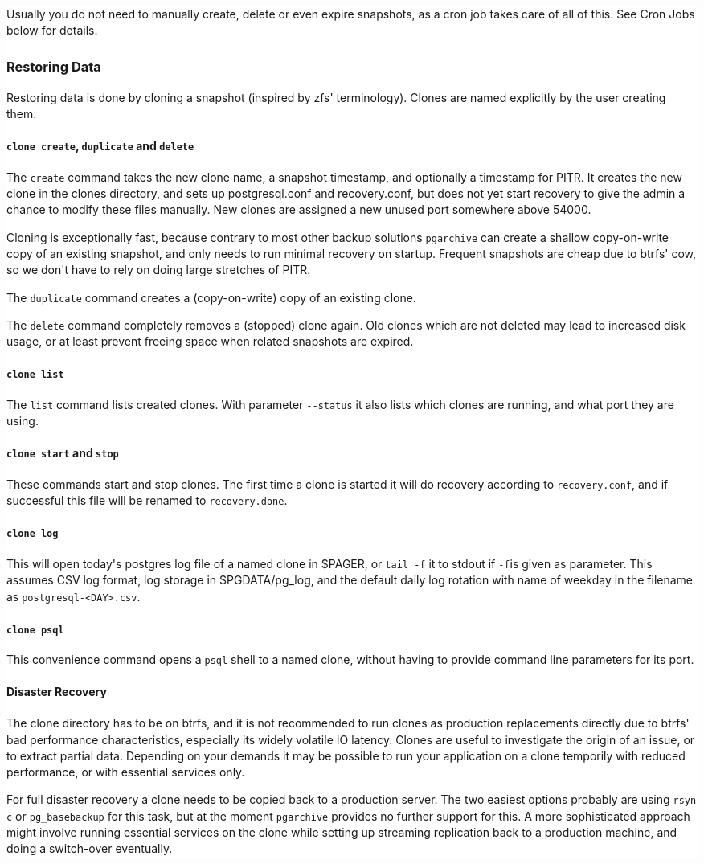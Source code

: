 Usually you do not need to manually create, delete or even expire snapshots, as a cron job takes care of all of this. See Cron Jobs below for details.

### Restoring Data

Restoring data is done by cloning a snapshot (inspired by zfs' terminology). Clones are named explicitly by the user creating them.

#### `clone create`, `duplicate` and `delete`

The `create` command takes the new clone name, a snapshot timestamp, and optionally a timestamp for PITR. It creates the new clone in the clones directory, and sets up postgresql.conf and recovery.conf, but does not yet start recovery to give the admin a chance to modify these files manually. New clones are assigned a new unused port somewhere above 54000.

Cloning is exceptionally fast, because contrary to most other backup solutions `pgarchive` can create a shallow copy-on-write copy of an existing snapshot, and only needs to run minimal recovery on startup. Frequent snapshots are cheap due to btrfs' cow, so we don't have to rely on doing large stretches of PITR.

The `duplicate` command creates a (copy-on-write) copy of an existing clone.

The `delete` command completely removes a (stopped) clone again. Old clones which are not deleted may lead to increased disk usage, or at least prevent freeing space when related snapshots are expired.

#### `clone list`

The `list` command lists created clones. With parameter `--status` it also lists which clones are running, and what port they are using.

#### `clone start` and `stop`

These commands start and stop clones. The first time a clone is started it will do recovery according to `recovery.conf`, and if successful this file will be renamed to `recovery.done`.

#### `clone log`

This will open today's postgres log file of a named clone in $PAGER, or `tail -f` it to stdout if `-f`is given as parameter. This assumes CSV log format, log storage in $PGDATA/pg_log, and the default daily log rotation with name of weekday in the filename as `postgresql-<DAY>.csv`.

#### `clone psql`

This convenience command opens a `psql` shell to a named clone, without having to provide command line parameters for its port.

#### Disaster Recovery

The clone directory has to be on btrfs, and it is not recommended to run clones as production replacements directly due to btrfs' bad performance characteristics, especially its widely volatile IO latency. Clones are useful to investigate the origin of an issue, or to extract partial data. Depending on your demands it may be possible to run your application on a clone temporily with reduced performance, or with essential services only.

For full disaster recovery a clone needs to be copied back to a production server. The two easiest options probably are using `rsync` or `pg_basebackup` for this task, but at the moment `pgarchive` provides no further support for this. A more sophisticated approach might involve running essential services on the clone while setting up streaming replication back to a production machine, and doing a switch-over eventually.
